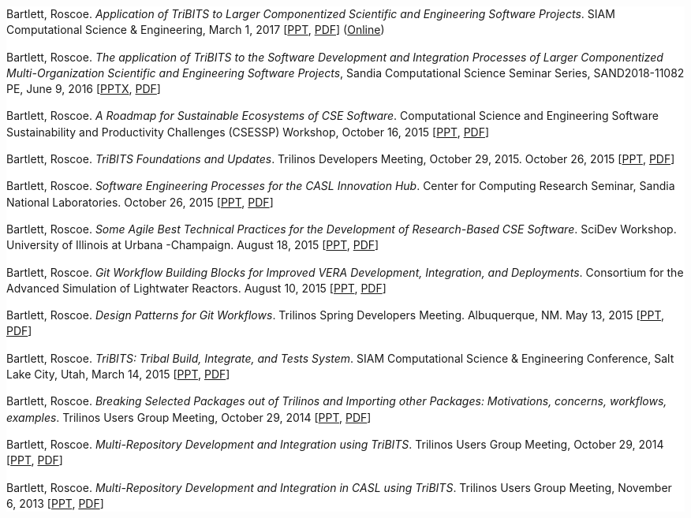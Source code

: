 Bartlett, Roscoe. *Application of TriBITS to Larger Componentized Scientific
and Engineering Software Projects*. SIAM Computational Science & Engineering,
March 1, 2017 [[PPT](TriBITS_SIAM_CSE17.pptx),
[PDF](CSESSP_RoadmapForSustainableEcosystemsofCSESoftware_20151015.pdf)]
([Online](https://www.osti.gov/servlets/purl/1425357))

Bartlett, Roscoe. *The application of TriBITS to the Software Development and
Integration Processes of Larger Componentized Multi-Organization Scientific
and Engineering Software Projects*, Sandia Computational Science Seminar
Series, SAND2018-11082 PE, June 9, 2016
[[PPTX](TriBITS_MultiRepo_20160609.pptx),
[PDF](TriBITS_MultiRepo_20160609.pdf)]

Bartlett, Roscoe. *A Roadmap for Sustainable Ecosystems of CSE
Software*. Computational Science and Engineering Software Sustainability and
Productivity Challenges (CSESSP) Workshop, October 16, 2015
[[PPT](CSESSP_RoadmapForSustainableEcosystemsofCSESoftware_20151015.pptx),
[PDF](CSESSP_RoadmapForSustainableEcosystemsofCSESoftware_20151015.pdf)]

Bartlett, Roscoe. *TriBITS Foundations and Updates*. Trilinos Developers
Meeting, October 29, 2015. October 26, 2015
[[PPT](TriBITS_Updates_20151029.pptx), [PDF](TriBITS_Updates_20151029.pdf)]

Bartlett, Roscoe. *Software Engineering Processes for the CASL Innovation
Hub*. Center for Computing Research Seminar, Sandia National
Laboratories. October 26, 2015 [[PPT](CASL_SE_20151026.pptx), [PDF](CASL_SE_20151026.pdf)]

Bartlett, Roscoe. *Some Agile Best Technical Practices for the Development of
Research-Based CSE Software*. SciDev Workshop. University of Illinois at
Urbana -Champaign. August 18, 2015 [[PPT](SomeAgileBestPracticies_20150818.pptx), [PDF](SomeAgileBestPracticies_20150818.pdf)]

Bartlett, Roscoe. *Git Workflow Building Blocks for Improved VERA Development,
Integration, and Deployments*. Consortium for the Advanced Simulation of
Lightwater Reactors. August 10, 2015 [[PPT](GitWorkflowsForVERA.pptx),
[PDF](GitWorkflowsForVERA.pdf)]

Bartlett, Roscoe. *Design Patterns for Git Workflows*. Trilinos Spring
Developers Meeting. Albuquerque, NM. May 13, 2015 [[PPT](DesignPatternsForGitWorkflows.pptx), [PDF](DesignPatternsForGitWorkflows.pdf)]

Bartlett, Roscoe. *TriBITS: Tribal Build, Integrate, and Tests System*. SIAM
Computational Science & Engineering Conference, Salt Lake City, Utah, March
14, 2015 [[PPT](TriBITS_SIAM_CSE15_20150314.pptx), [PDF](TriBITS_SIAM_CSE15_20150314.pdf)]

Bartlett, Roscoe. *Breaking Selected Packages out of Trilinos and Importing
other Packages: Motivations, concerns, workflows, examples*. Trilinos Users
Group Meeting, October 29, 2014 [[PPT](TUG20141028_BreakingUpTrilinos.pptx), [PDF](TUG20141028_BreakingUpTrilinos.pdf)]

Bartlett, Roscoe. *Multi-Repository Development and Integration using
TriBITS*. Trilinos Users Group Meeting, October 29, 2014 [[PPT](TUG20141028_TribitsVeraMultiRepoDev.ppt), [PDF](TUG20141028_TribitsVeraMultiRepoDev.pdf)]

Bartlett, Roscoe. *Multi-Repository Development and Integration in CASL using
TriBITS*. Trilinos Users Group Meeting, November 6, 2013 [[PPT](TUG20131104_TribitsVeraMultiRepoDev.ppt), [PDF](TUG20131104_TribitsVeraMultiRepoDev.pdf)]
